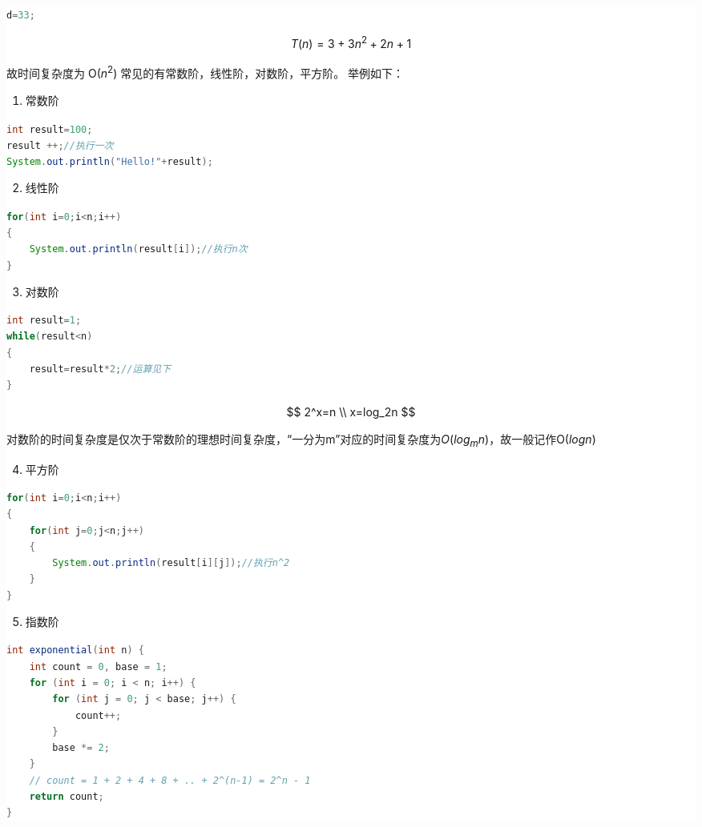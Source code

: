 ```c
d=33;
```

$$
T(n)=3+3n^2+2n+1
$$

故时间复杂度为 O($n^2$)
常见的有常数阶，线性阶，对数阶，平方阶。
举例如下：

1. 常数阶
```java
int result=100;
result ++;//执行一次
System.out.println("Hello!"+result);
```
2. 线性阶
```java
for(int i=0;i<n;i++)
{
    System.out.println(result[i]);//执行n次
}
```
3. 对数阶
```java
int result=1;
while(result<n)
{
    result=result*2;//运算见下
}
```
$$
2^x=n \\
x=log_2n
$$

对数阶的时间复杂度是仅次于常数阶的理想时间复杂度，“一分为m”对应的时间复杂度为$O(log_mn)$，故一般记作O($logn$)

4. 平方阶
```java
for(int i=0;i<n;i++)
{
    for(int j=0;j<n;j++)
    {
        System.out.println(result[i][j]);//执行n^2
    }
}
```

5. 指数阶
```java
int exponential(int n) {
    int count = 0, base = 1;
    for (int i = 0; i < n; i++) {
        for (int j = 0; j < base; j++) {
            count++;
        }
        base *= 2;
    }
    // count = 1 + 2 + 4 + 8 + .. + 2^(n-1) = 2^n - 1
    return count;
}
```
